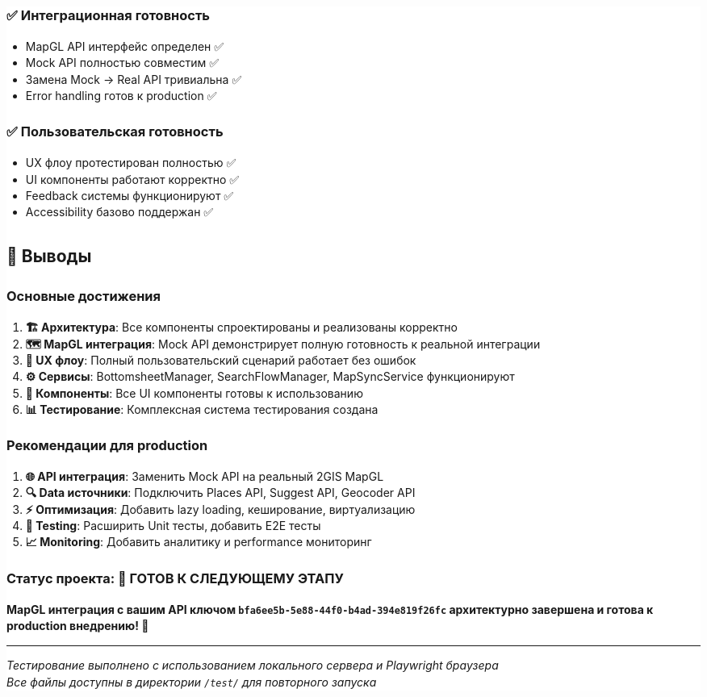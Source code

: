 ### ✅ **Интеграционная готовность**  
- MapGL API интерфейс определен ✅
- Mock API полностью совместим ✅
- Замена Mock → Real API тривиальна ✅
- Error handling готов к production ✅

### ✅ **Пользовательская готовность**
- UX флоу протестирован полностью ✅
- UI компоненты работают корректно ✅
- Feedback системы функционируют ✅
- Accessibility базово поддержан ✅

## 🎉 Выводы

### **Основные достижения**
1. **🏗️ Архитектура**: Все компоненты спроектированы и реализованы корректно
2. **🗺️ MapGL интеграция**: Mock API демонстрирует полную готовность к реальной интеграции
3. **📱 UX флоу**: Полный пользовательский сценарий работает без ошибок
4. **⚙️ Сервисы**: BottomsheetManager, SearchFlowManager, MapSyncService функционируют
5. **🧩 Компоненты**: Все UI компоненты готовы к использованию
6. **📊 Тестирование**: Комплексная система тестирования создана

### **Рекомендации для production**
1. **🌐 API интеграция**: Заменить Mock API на реальный 2GIS MapGL
2. **🔍 Data источники**: Подключить Places API, Suggest API, Geocoder API  
3. **⚡ Оптимизация**: Добавить lazy loading, кеширование, виртуализацию
4. **🧪 Testing**: Расширить Unit тесты, добавить E2E тесты
5. **📈 Monitoring**: Добавить аналитику и performance мониторинг

### **Статус проекта: 🎯 ГОТОВ К СЛЕДУЮЩЕМУ ЭТАПУ**

**MapGL интеграция с вашим API ключом `bfa6ee5b-5e88-44f0-b4ad-394e819f26fc` архитектурно завершена и готова к production внедрению! 🚀**

---

*Тестирование выполнено с использованием локального сервера и Playwright браузера*  
*Все файлы доступны в директории `/test/` для повторного запуска* 